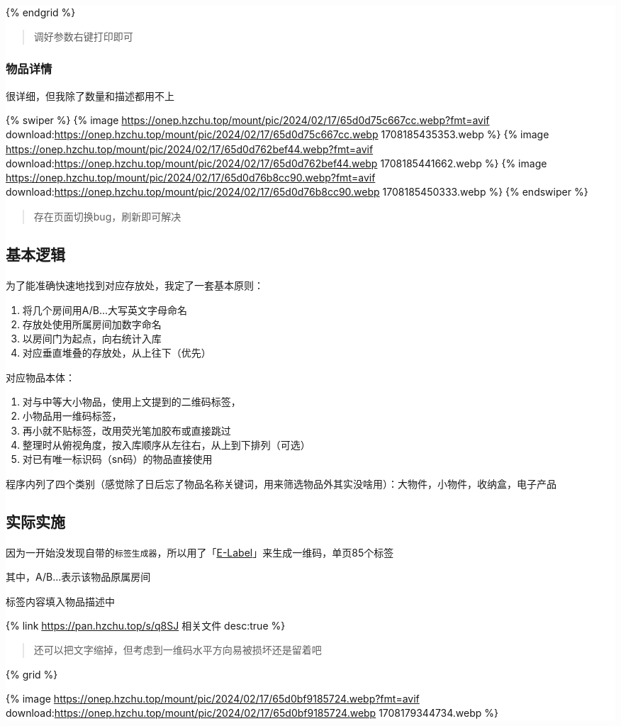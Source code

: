 {% endgrid %}

> 调好参数右键打印即可

### 物品详情

很详细，但我除了数量和描述都用不上

{% swiper %}
{% image https://onep.hzchu.top/mount/pic/2024/02/17/65d0d75c667cc.webp?fmt=avif download:https://onep.hzchu.top/mount/pic/2024/02/17/65d0d75c667cc.webp 1708185435353.webp %}
{% image https://onep.hzchu.top/mount/pic/2024/02/17/65d0d762bef44.webp?fmt=avif download:https://onep.hzchu.top/mount/pic/2024/02/17/65d0d762bef44.webp 1708185441662.webp %}
{% image https://onep.hzchu.top/mount/pic/2024/02/17/65d0d76b8cc90.webp?fmt=avif download:https://onep.hzchu.top/mount/pic/2024/02/17/65d0d76b8cc90.webp 1708185450333.webp %}
{% endswiper %}

> 存在页面切换bug，刷新即可解决

## 基本逻辑

 为了能准确快速地找到对应存放处，我定了一套基本原则：

1. 将几个房间用A/B...大写英文字母命名
2. 存放处使用所属房间加数字命名
3. 以房间门为起点，向右统计入库
4. 对应垂直堆叠的存放处，从上往下（优先）

对应物品本体：

1. 对与中等大小物品，使用上文提到的二维码标签，
2. 小物品用一维码标签，
3. 再小就不贴标签，改用荧光笔加胶布或直接跳过
4. 整理时从俯视角度，按入库顺序从左往右，从上到下排列（可选）
5. 对已有唯一标识码（sn码）的物品直接使用

程序内列了四个类别（感觉除了日后忘了物品名称关键词，用来筛选物品外其实没啥用）：大物件，小物件，收纳盒，电子产品

## 实际实施

  因为一开始没发现自带的`标签生成器`，所以用了「[E-Label](https://d.hzchu.top/d4a5q)」来生成一维码，单页85个标签

其中，A/B...表示该物品原属房间

标签内容填入物品描述中

{% link https://pan.hzchu.top/s/q8SJ 相关文件 desc:true %}

> 还可以把文字缩掉，但考虑到一维码水平方向易被损坏还是留着吧

{% grid %}

 

{% image https://onep.hzchu.top/mount/pic/2024/02/17/65d0bf9185724.webp?fmt=avif download:https://onep.hzchu.top/mount/pic/2024/02/17/65d0bf9185724.webp 1708179344734.webp %}

 
